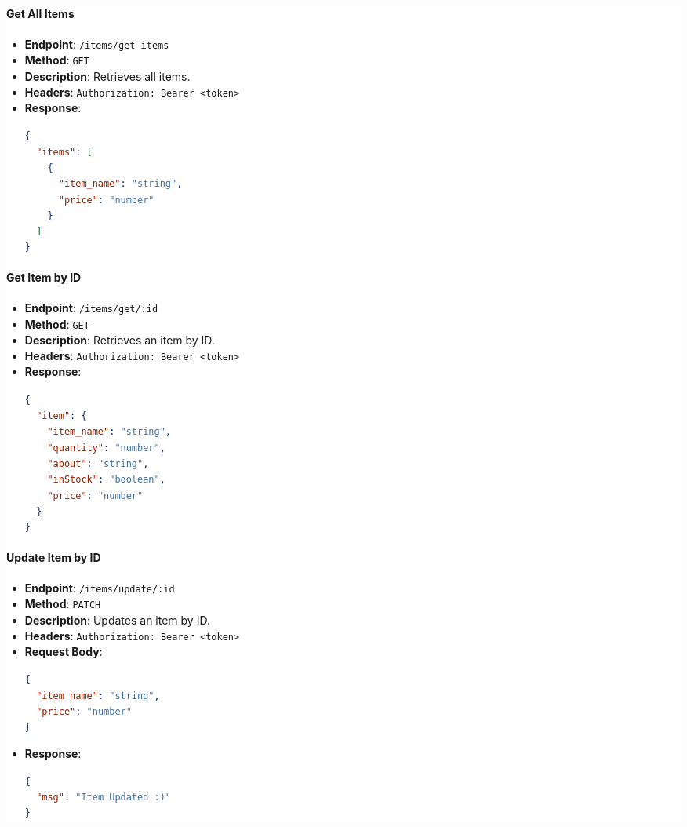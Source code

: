 #### Get All Items
- **Endpoint**: `/items/get-items`
- **Method**: `GET`
- **Description**: Retrieves all items.
- **Headers**: `Authorization: Bearer <token>`
- **Response**:
  ```json
  {
    "items": [
      {
        "item_name": "string",
        "price": "number"
      }
    ]
  }
  ```

#### Get Item by ID
- **Endpoint**: `/items/get/:id`
- **Method**: `GET`
- **Description**: Retrieves an item by ID.
- **Headers**: `Authorization: Bearer <token>`
- **Response**:
  ```json
  {
    "item": {
      "item_name": "string",
      "quantity": "number",
      "about": "string",
      "inStock": "boolean",
      "price": "number"
    }
  }
  ```

#### Update Item by ID
- **Endpoint**: `/items/update/:id`
- **Method**: `PATCH`
- **Description**: Updates an item by ID.
- **Headers**: `Authorization: Bearer <token>`
- **Request Body**:
  ```json
  {
    "item_name": "string",
    "price": "number"
  }
  ```
- **Response**:
  ```json
  {
    "msg": "Item Updated :)"
  }
  ```
